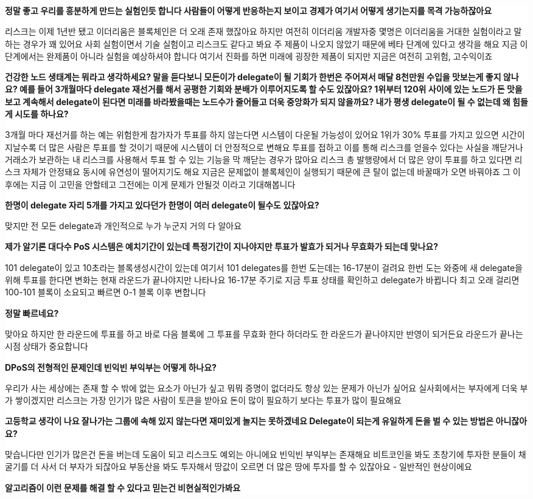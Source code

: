 **정말 좋고 우리를 흥분하게 만드는 실험인듯 합니다
사람들이 어떻게 반응하는지 보이고 경제가 여기서 어떻게 생기는지를 목격 가능하잖아요**

리스크는 이제 1년반 됐고 이더리움은 블록체인은 더 오래 존재 했잖아요
하지만 여전히 이더리움 개발자중 몇명은 이더리움을 거대한 실험이라고 말하는 경우가 꽤 있어요
사회 실험이면서 기술 실험이고 리스크도 같다고 봐요
주 제품이 나오지 않았기 때문에 베타 단계에 있다고 생각을 해요
지금 이 단계에서는 완제품이 아니라 실험을 예상하셔야 합니다
여기서 진화를 하면 미래에 굉장한 제품이 되지만 지금은 여전히 고위험, 고수익이죠

**건강한 노드 생태계는 뭐라고 생각하세요?
말을 듣다보니 모든이가 delegate이 될 기회가 한번은 주어져서 매달 8천만원 수입을 맛보는게 좋지 않나요?
예를 들어 3개월마다 delegate 재선거를 해서 공평한 기회와 분배가 이루어지도록 할 수도 있잖아요?
1위부터 120위 사이에 있는 노드가 돈 맛을 보고 계속해서 delegate이 된다면 미래를 바라봤을때는 노드수가 줄어들고 더욱 중앙화가 되지 않을까요?
내가 평생 delegate이 될 수 없는데 왜 힘들게 시도를 하나요?**

3개월 마다 재선거를 하는 예는 위험한게 참가자가 투표를 하지 않는다면 시스템이 다운될 가능성이 있어요
1위가 30% 투표를 가지고 있으면 시간이 지날수록 더 많은 사람은 투표를 할 것이기 때문에 시스템이 더 안정적으로 변해요
투표를 접하고 이를 통해 리스크를 얻을수 있다는 사실을 깨닫거나 거래소가 보관하는 내 리스크를 사용해서 투표 할 수 있는 기능을 막 깨닫는 경우가 많아요
리스크 총 발행량에서 더 많은 양이 투표를 하고 있다면 리스크 자체가 안정돼요
동시에 유연성이 떨어지기도 해요
지금은 문제없이 블록체인이 실행되기 때문에 큰 탈이 없는데 바꿀때가 오면 바꿔야죠
그 이후에는 지금 이 고민을 안할테고 그전에는 이게 문제가 안될것 이라고 기대해봅니다

**한명이 delegate 자리 5개를 가지고 있다던가 한명이 여러 delegate이 될수도 있잖아요?**
 
맞지만 전 모든 delegate과 개인적으로 누가 누군지 거의 다 알아요

**제가 알기론 대다수 PoS 시스템은 예치기간이 있는데 특정기간이 지나야지만 투표가 발효가 되거나 무효화가 되는데 맞나요?**

101 delegate이 있고 10초라는 블록생성시간이 있는데
여기서 101 delegates를 한번 도는데는 16-17분이 걸려요
한번 도는 와중에 새 delegate을 위해 투표를 한다면 변화는 현재 라운드가 끝나야지만 나타나요
16-17분 주기로 지금 투표 상태를 확인하고 delegate가 바뀝니다
최고 오래 걸리면 100-101 블록이 소요되고 빠르면 0-1 블록 이후 변합니다

**정말 빠르네요?**

맞아요 하지만 한 라운드에 투표를 하고 바로 다음 블록에 그 투표를 무효화 한다 하더라도 한 라운드가 끝나야지만 반영이 되거든요
라운드가 끝나는 시점 상태가 중요합니다

**DPoS의 전형적인 문제인데 빈익빈 부익부는 어떻게 하나요?**

우리가 사는 세상에는 존재 할 수 밖에 없는 요소가 아닌가 싶고 뭐뭐 증명이 없더라도 항상 있는 문제가 아닌가 싶어요
실사회에서는 부자에게 더욱 부가 쌓이겠지만 리스크는 가장 인기가 많은 사람이 토큰을 받아요
돈이 많이 필요하기 보다는 투표가 많이 필요해요

**고등학교 생각이 나요
잘나가는 그룹에 속해 있지 않는다면 재미있게 놀지는 못하겠네요
Delegate이 되는게 유일하게 돈을 벌 수 있는 방법은 아니잖아요?**

맞습니다만 인기가 많은건 돈을 버는데 도움이 되고 리스크도 예외는 아니에요
빈익빈 부익부는 존재해요
비트코인을 봐도 초창기에 투자한 분들이 채굴기를 더 사서 더 부자가 되잖아요
부동산을 봐도 투자해서 땅값이 오르면 더 많은 땅에 투자를 할 수 있잖아요 - 일반적인 현상이에요

**알고리즘이 이런 문제를 해결 할 수 있다고 믿는건 비현실적인가봐요**
